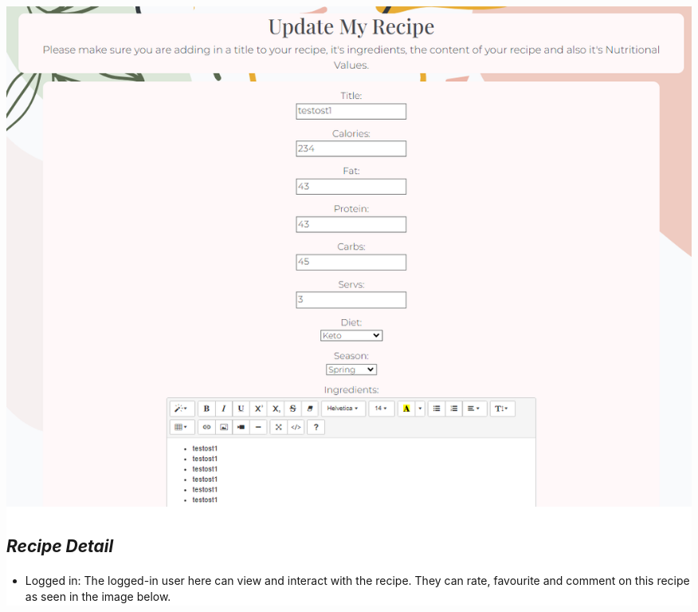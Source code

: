 ![update recipe](/documents/features/update-recipe.png)

## ***Recipe Detail***

* Logged in: The logged-in user here can view and interact with the recipe. They can rate, favourite and comment on this recipe as seen in the image below.
